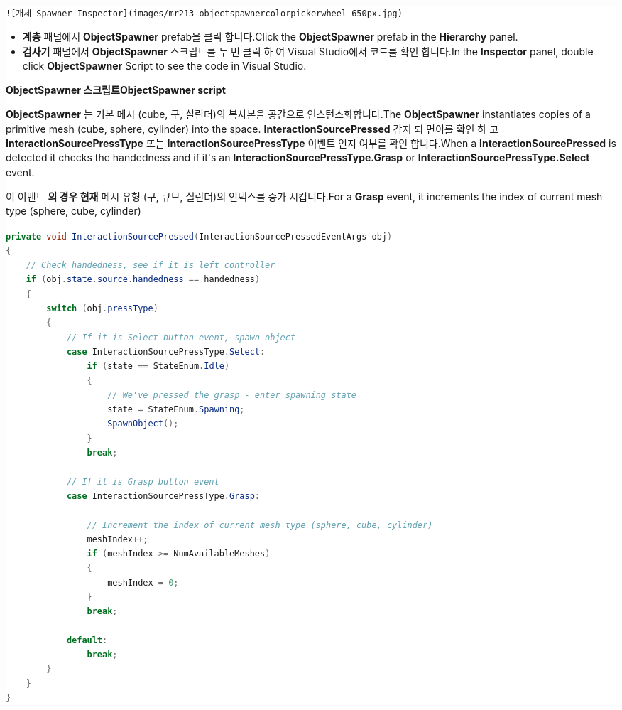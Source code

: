     ![개체 Spawner Inspector](images/mr213-objectspawnercolorpickerwheel-650px.jpg)

* <span data-ttu-id="9dd39-355">**계층** 패널에서 **ObjectSpawner** prefab을 클릭 합니다.</span><span class="sxs-lookup"><span data-stu-id="9dd39-355">Click the **ObjectSpawner** prefab in the **Hierarchy** panel.</span></span>
* <span data-ttu-id="9dd39-356">**검사기** 패널에서 **ObjectSpawner** 스크립트를 두 번 클릭 하 여 Visual Studio에서 코드를 확인 합니다.</span><span class="sxs-lookup"><span data-stu-id="9dd39-356">In the **Inspector** panel, double click **ObjectSpawner** Script to see the code in Visual Studio.</span></span>

<span data-ttu-id="9dd39-357">**ObjectSpawner 스크립트**</span><span class="sxs-lookup"><span data-stu-id="9dd39-357">**ObjectSpawner script**</span></span>

<span data-ttu-id="9dd39-358">**ObjectSpawner** 는 기본 메시 (cube, 구, 실린더)의 복사본을 공간으로 인스턴스화합니다.</span><span class="sxs-lookup"><span data-stu-id="9dd39-358">The **ObjectSpawner** instantiates copies of a primitive mesh (cube, sphere, cylinder) into the space.</span></span> <span data-ttu-id="9dd39-359">**InteractionSourcePressed** 감지 되 면이를 확인 하 고 **InteractionSourcePressType** 또는 **InteractionSourcePressType** 이벤트 인지 여부를 확인 합니다.</span><span class="sxs-lookup"><span data-stu-id="9dd39-359">When a **InteractionSourcePressed** is detected it checks the handedness and if it's an **InteractionSourcePressType.Grasp** or **InteractionSourcePressType.Select** event.</span></span>

<span data-ttu-id="9dd39-360">이 이벤트 **의 경우 현재** 메시 유형 (구, 큐브, 실린더)의 인덱스를 증가 시킵니다.</span><span class="sxs-lookup"><span data-stu-id="9dd39-360">For a **Grasp** event, it increments the index of current mesh type (sphere, cube, cylinder)</span></span>

```cs
private void InteractionSourcePressed(InteractionSourcePressedEventArgs obj)
{
    // Check handedness, see if it is left controller
    if (obj.state.source.handedness == handedness)
    {
        switch (obj.pressType)
        {
            // If it is Select button event, spawn object
            case InteractionSourcePressType.Select:
                if (state == StateEnum.Idle)
                {
                    // We've pressed the grasp - enter spawning state
                    state = StateEnum.Spawning;
                    SpawnObject();
                }
                break;

            // If it is Grasp button event
            case InteractionSourcePressType.Grasp:

                // Increment the index of current mesh type (sphere, cube, cylinder)
                meshIndex++;
                if (meshIndex >= NumAvailableMeshes)
                {
                    meshIndex = 0;
                }
                break;

            default:
                break;
        }
    }
}
```
